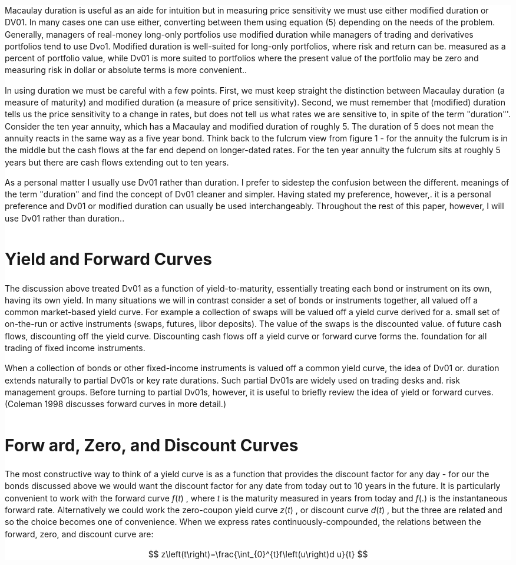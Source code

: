 Macaulay duration is useful as an aide for intuition but in measuring price sensitivity we must use either modified duration or DV01. In many cases one can use either, converting between them using equation (5) depending on the needs of the problem. Generally, managers of real-money long-only portfolios use modified duration while managers of trading and derivatives portfolios tend to use Dvo1. Modified duration is well-suited for long-only portfolios, where risk and return can be. measured as a percent of portfolio value, while Dv01 is more suited to portfolios where the present value of the portfolio may be zero and measuring risk in dollar or absolute terms is more convenient..  

In using duration we must be careful with a few points. First, we must keep straight the distinction between Macaulay duration (a measure of maturity) and modified duration (a measure of price sensitivity). Second, we must remember that (modified) duration tells us the price sensitivity to a change in rates, but does not tell us what rates we are sensitive to, in spite of the term "duration"'. Consider the ten year annuity, which has a Macaulay and modified duration of roughly 5. The duration of 5 does not mean the annuity reacts in the same way as a five year bond. Think back to the fulcrum view from figure 1 - for the annuity the fulcrum is in the middle but the cash flows at the far end depend on longer-dated rates. For the ten year annuity the fulcrum sits at roughly 5 years but there are cash flows extending out to ten years.  

As a personal matter I usually use Dv01 rather than duration. I prefer to sidestep the confusion between the different. meanings of the term "duration" and find the concept of Dv01 cleaner and simpler. Having stated my preference, however,. it is a personal preference and Dv01 or modified duration can usually be used interchangeably. Throughout the rest of this paper, however, I will use Dv01 rather than duration..  

# Yield and Forward Curves  

The discussion above treated Dv01 as a function of yield-to-maturity, essentially treating each bond or instrument on its own, having its own yield. In many situations we will in contrast consider a set of bonds or instruments together, all valued off a common market-based yield curve. For example a collection of swaps will be valued off a yield curve derived for a. small set of on-the-run or active instruments (swaps, futures, libor deposits). The value of the swaps is the discounted value. of future cash flows, discounting off the yield curve. Discounting cash flows off a yield curve or forward curve forms the. foundation for all trading of fixed income instruments.  

When a collection of bonds or other fixed-income instruments is valued off a common yield curve, the idea of Dv01 or. duration extends naturally to partial Dv01s or key rate durations. Such partial Dv01s are widely used on trading desks and. risk management groups. Before turning to partial Dv01s, however, it is useful to briefly review the idea of yield or forward curves. (Coleman 1998 discusses forward curves in more detail.)  

# Forw ard, Zero, and Discount Curves  

The most constructive way to think of a yield curve is as a function that provides the discount factor for any day - for our the bonds discussed above we would want the discount factor for any date from today out to 10 years in the future. It is particularly convenient to work with the forward curve $f(t)$ , where $t$ is the maturity measured in years from today and $f(.)$ is the instantaneous forward rate. Alternatively we could work the zero-coupon yield curve $z(t)$ , or discount curve $d(t)$ , but the three are related and so the choice becomes one of convenience. When we express rates continuously-compounded, the relations between the forward, zero, and discount curve are:  

$$
z\left(t\right)=\frac{\int_{0}^{t}f\left(u\right)d u}{t}
$$  
